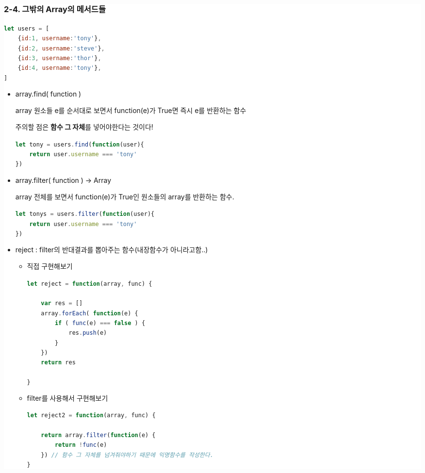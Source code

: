 ### 2-4. 그밖의 Array의 메서드들

```javascript
let users = [
    {id:1, username:'tony'},
    {id:2, username:'steve'},
    {id:3, username:'thor'},
    {id:4, username:'tony'},
]
```

* array.find( function )

  array 원소들 e를 순서대로 보면서 function(e)가 True면 즉시 e를 반환하는 함수

  주의할 점은 **함수 그 자체**를 넣어야한다는 것이다!

  ```javascript
  let tony = users.find(function(user){
      return user.username === 'tony'
  })
  ```

* array.filter( function ) -> Array

  array 전체를 보면서 function(e)가 True인 원소들의 array를 반환하는 함수.

  ```javascript
  let tonys = users.filter(function(user){
      return user.username === 'tony'
  })
  ```

* reject : filter의 반대결과를 뽑아주는 함수(내장함수가 아니라고함..)

  * 직접 구현해보기

    ```javascript
    let reject = function(array, func) {
    
        var res = []
        array.forEach( function(e) {
            if ( func(e) === false ) {
                res.push(e)
            }  
        })
        return res
    
    }
    ```

  * filter를 사용해서 구현해보기

    ```javascript
    let reject2 = function(array, func) {
    
        return array.filter(function(e) {
            return !func(e)
        }) // 함수 그 자체를 넘겨줘야하기 때문에 익명함수를 작성한다.
    }
    ```
